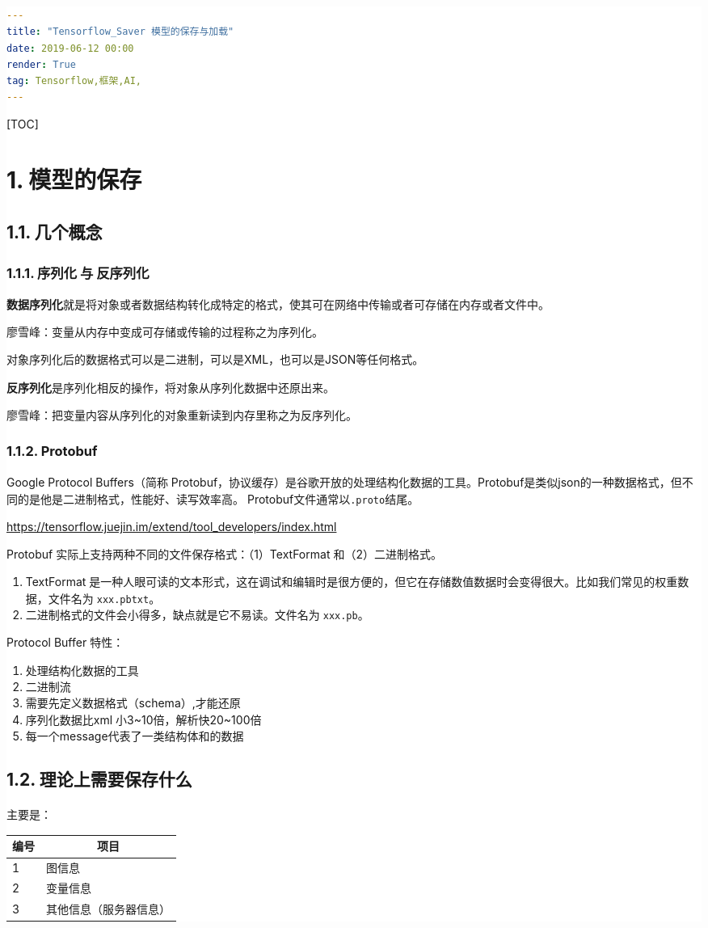 ```yaml
---
title: "Tensorflow_Saver 模型的保存与加载"
date: 2019-06-12 00:00
render: True 
tag: Tensorflow,框架,AI,
---
```


[TOC]

# 1. 模型的保存

## 1.1. 几个概念

### 1.1.1. 序列化 与 反序列化
**数据序列化**就是将对象或者数据结构转化成特定的格式，使其可在网络中传输或者可存储在内存或者文件中。

廖雪峰：变量从内存中变成可存储或传输的过程称之为序列化。

对象序列化后的数据格式可以是二进制，可以是XML，也可以是JSON等任何格式。

**反序列化**是序列化相反的操作，将对象从序列化数据中还原出来。

廖雪峰：把变量内容从序列化的对象重新读到内存里称之为反序列化。

### 1.1.2. Protobuf

Google Protocol Buffers（简称 Protobuf，协议缓存）是谷歌开放的处理结构化数据的工具。Protobuf是类似json的一种数据格式，但不同的是他是二进制格式，性能好、读写效率高。
Protobuf文件通常以`.proto`结尾。

https://tensorflow.juejin.im/extend/tool_developers/index.html


Protobuf 实际上支持两种不同的文件保存格式：（1）TextFormat 和（2）二进制格式。
1. TextFormat 是一种人眼可读的文本形式，这在调试和编辑时是很方便的，但它在存储数值数据时会变得很大。比如我们常见的权重数据，文件名为 `xxx.pbtxt`。
2. 二进制格式的文件会小得多，缺点就是它不易读。文件名为 `xxx.pb`。


Protocol Buffer 
特性：
1. 处理结构化数据的工具
2. 二进制流
3. 需要先定义数据格式（schema）,才能还原
4. 序列化数据比xml 小3~10倍，解析快20~100倍
5. 每一个message代表了一类结构体和的数据


## 1.2. 理论上需要保存什么

主要是：

| 编号 | 项目                   |
| ---- | ---------------------- |
| 1    | 图信息                 |
| 2    | 变量信息               |
| 3    | 其他信息（服务器信息） |


[^1]: https://www.tensorflow.org/guide/saved_model
